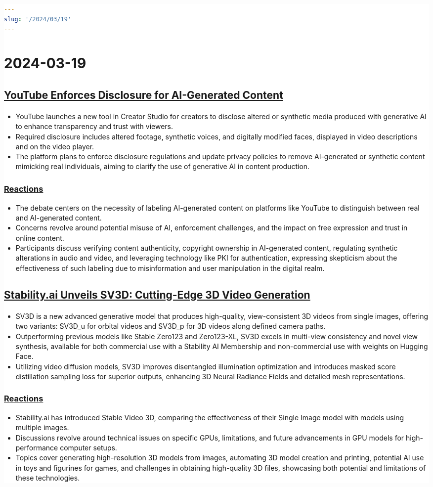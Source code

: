 ```yaml
---
slug: '/2024/03/19'
---
```


# 2024-03-19

## [YouTube Enforces Disclosure for AI-Generated Content](https://blog.google/intl/en-in/products/platforms/how-were-helping-creators-disclose-altered-or-synthetic-content/)

- YouTube launches a new tool in Creator Studio for creators to disclose altered or synthetic media produced with generative AI to enhance transparency and trust with viewers.
- Required disclosure includes altered footage, synthetic voices, and digitally modified faces, displayed in video descriptions and on the video player.
- The platform plans to enforce disclosure regulations and update privacy policies to remove AI-generated or synthetic content mimicking real individuals, aiming to clarify the use of generative AI in content production.

### [Reactions](https://news.ycombinator.com/item?id=39746468)

- The debate centers on the necessity of labeling AI-generated content on platforms like YouTube to distinguish between real and AI-generated content.
- Concerns revolve around potential misuse of AI, enforcement challenges, and the impact on free expression and trust in online content.
- Participants discuss verifying content authenticity, copyright ownership in AI-generated content, regulating synthetic alterations in audio and video, and leveraging technology like PKI for authentication, expressing skepticism about the effectiveness of such labeling due to misinformation and user manipulation in the digital realm.

## [Stability.ai Unveils SV3D: Cutting-Edge 3D Video Generation](https://stability.ai/news/introducing-stable-video-3d)

- SV3D is a new advanced generative model that produces high-quality, view-consistent 3D videos from single images, offering two variants: SV3D_u for orbital videos and SV3D_p for 3D videos along defined camera paths.
- Outperforming previous models like Stable Zero123 and Zero123-XL, SV3D excels in multi-view consistency and novel view synthesis, available for both commercial use with a Stability AI Membership and non-commercial use with weights on Hugging Face.
- Utilizing video diffusion models, SV3D improves disentangled illumination optimization and introduces masked score distillation sampling loss for superior outputs, enhancing 3D Neural Radiance Fields and detailed mesh representations.

### [Reactions](https://news.ycombinator.com/item?id=39749312)

- Stability.ai has introduced Stable Video 3D, comparing the effectiveness of their Single Image model with models using multiple images.
- Discussions revolve around technical issues on specific GPUs, limitations, and future advancements in GPU models for high-performance computer setups.
- Topics cover generating high-resolution 3D models from images, automating 3D model creation and printing, potential AI use in toys and figurines for games, and challenges in obtaining high-quality 3D files, showcasing both potential and limitations of these technologies.
